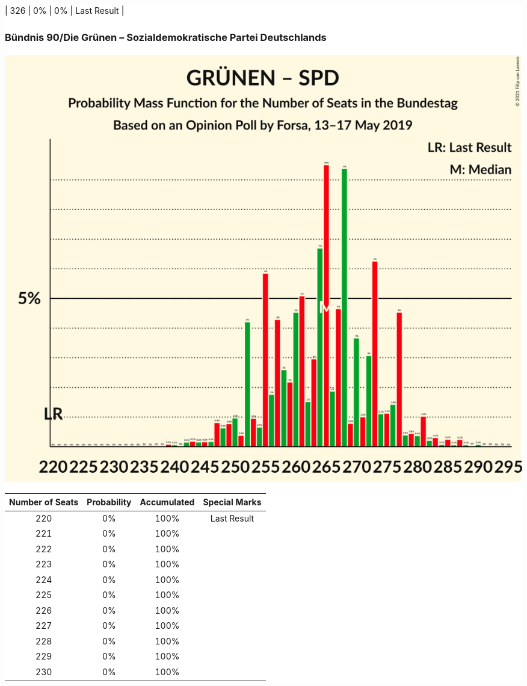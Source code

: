 | 326 | 0% | 0% | Last Result |

### Bündnis 90/Die Grünen – Sozialdemokratische Partei Deutschlands

![Graph with seats probability mass function not yet produced](2019-05-17-Forsa-coalitions-seats-pmf-grünen–spd.png "Seats Probability Mass Function")

| Number of Seats | Probability | Accumulated | Special Marks |
|:---------------:|:-----------:|:-----------:|:-------------:|
| 220 | 0% | 100% | Last Result |
| 221 | 0% | 100% |  |
| 222 | 0% | 100% |  |
| 223 | 0% | 100% |  |
| 224 | 0% | 100% |  |
| 225 | 0% | 100% |  |
| 226 | 0% | 100% |  |
| 227 | 0% | 100% |  |
| 228 | 0% | 100% |  |
| 229 | 0% | 100% |  |
| 230 | 0% | 100% |  |